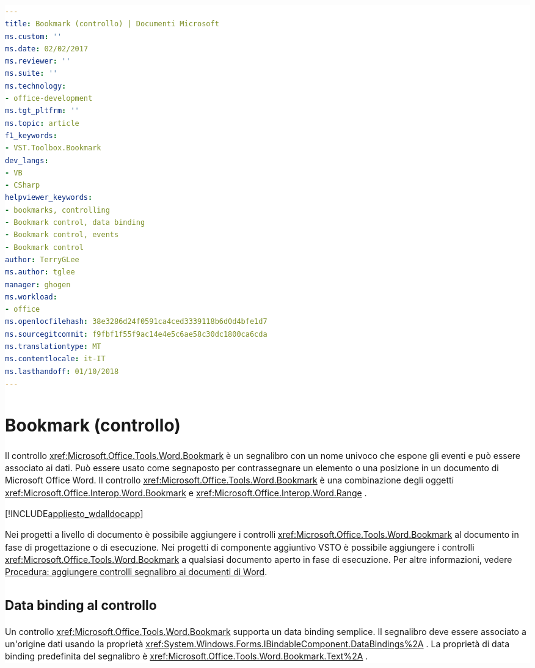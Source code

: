 ```yaml
---
title: Bookmark (controllo) | Documenti Microsoft
ms.custom: ''
ms.date: 02/02/2017
ms.reviewer: ''
ms.suite: ''
ms.technology:
- office-development
ms.tgt_pltfrm: ''
ms.topic: article
f1_keywords:
- VST.Toolbox.Bookmark
dev_langs:
- VB
- CSharp
helpviewer_keywords:
- bookmarks, controlling
- Bookmark control, data binding
- Bookmark control, events
- Bookmark control
author: TerryGLee
ms.author: tglee
manager: ghogen
ms.workload:
- office
ms.openlocfilehash: 38e3286d24f0591ca4ced3339118b6d0d4bfe1d7
ms.sourcegitcommit: f9fbf1f55f9ac14e4e5c6ae58c30dc1800ca6cda
ms.translationtype: MT
ms.contentlocale: it-IT
ms.lasthandoff: 01/10/2018
---
```

# <a name="bookmark-control"></a>Bookmark (controllo)
  Il controllo <xref:Microsoft.Office.Tools.Word.Bookmark> è un segnalibro con un nome univoco che espone gli eventi e può essere associato ai dati. Può essere usato come segnaposto per contrassegnare un elemento o una posizione in un documento di Microsoft Office Word. Il controllo <xref:Microsoft.Office.Tools.Word.Bookmark> è una combinazione degli oggetti <xref:Microsoft.Office.Interop.Word.Bookmark> e <xref:Microsoft.Office.Interop.Word.Range> .  
  
 [!INCLUDE[appliesto_wdalldocapp](../vsto/includes/appliesto-wdalldocapp-md.md)]  
  
 Nei progetti a livello di documento è possibile aggiungere i controlli <xref:Microsoft.Office.Tools.Word.Bookmark> al documento in fase di progettazione o di esecuzione. Nei progetti di componente aggiuntivo VSTO è possibile aggiungere i controlli <xref:Microsoft.Office.Tools.Word.Bookmark> a qualsiasi documento aperto in fase di esecuzione. Per altre informazioni, vedere [Procedura: aggiungere controlli segnalibro ai documenti di Word](../vsto/how-to-add-bookmark-controls-to-word-documents.md).  
  
## <a name="binding-data-to-the-control"></a>Data binding al controllo  
 Un controllo <xref:Microsoft.Office.Tools.Word.Bookmark> supporta un data binding semplice. Il segnalibro deve essere associato a un'origine dati usando la proprietà <xref:System.Windows.Forms.IBindableComponent.DataBindings%2A> . La proprietà di data binding predefinita del segnalibro è <xref:Microsoft.Office.Tools.Word.Bookmark.Text%2A> .  
  